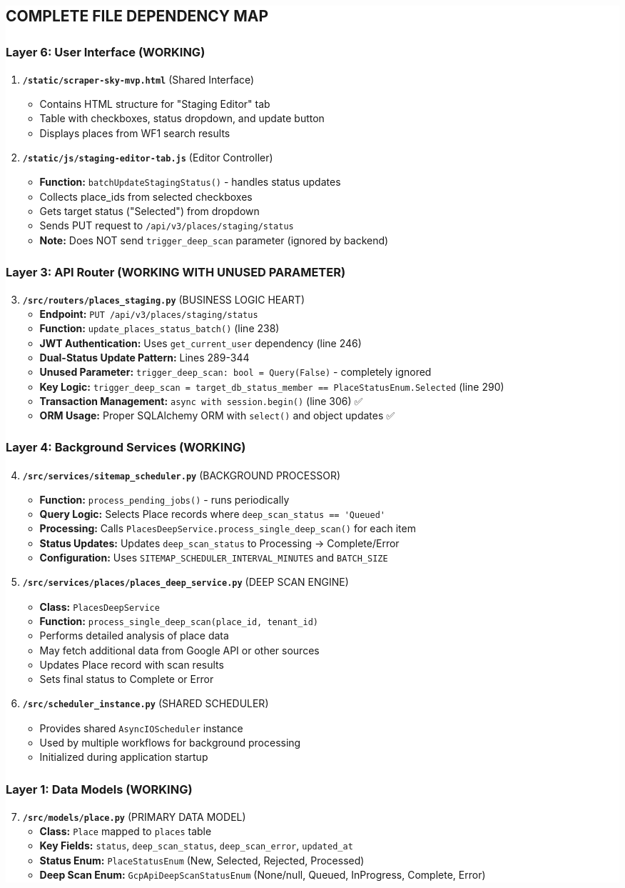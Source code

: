 ## COMPLETE FILE DEPENDENCY MAP

### Layer 6: User Interface (WORKING)
1. **`/static/scraper-sky-mvp.html`** (Shared Interface)
   - Contains HTML structure for "Staging Editor" tab
   - Table with checkboxes, status dropdown, and update button
   - Displays places from WF1 search results

2. **`/static/js/staging-editor-tab.js`** (Editor Controller)
   - **Function:** `batchUpdateStagingStatus()` - handles status updates
   - Collects place_ids from selected checkboxes
   - Gets target status ("Selected") from dropdown
   - Sends PUT request to `/api/v3/places/staging/status`
   - **Note:** Does NOT send `trigger_deep_scan` parameter (ignored by backend)

### Layer 3: API Router (WORKING WITH UNUSED PARAMETER)
3. **`/src/routers/places_staging.py`** (BUSINESS LOGIC HEART)
   - **Endpoint:** `PUT /api/v3/places/staging/status`
   - **Function:** `update_places_status_batch()` (line 238)
   - **JWT Authentication:** Uses `get_current_user` dependency (line 246)
   - **Dual-Status Update Pattern:** Lines 289-344
   - **Unused Parameter:** `trigger_deep_scan: bool = Query(False)` - completely ignored
   - **Key Logic:** `trigger_deep_scan = target_db_status_member == PlaceStatusEnum.Selected` (line 290)
   - **Transaction Management:** `async with session.begin()` (line 306) ✅
   - **ORM Usage:** Proper SQLAlchemy ORM with `select()` and object updates ✅

### Layer 4: Background Services (WORKING)
4. **`/src/services/sitemap_scheduler.py`** (BACKGROUND PROCESSOR)
   - **Function:** `process_pending_jobs()` - runs periodically
   - **Query Logic:** Selects Place records where `deep_scan_status == 'Queued'`
   - **Processing:** Calls `PlacesDeepService.process_single_deep_scan()` for each item
   - **Status Updates:** Updates `deep_scan_status` to Processing → Complete/Error
   - **Configuration:** Uses `SITEMAP_SCHEDULER_INTERVAL_MINUTES` and `BATCH_SIZE`

5. **`/src/services/places/places_deep_service.py`** (DEEP SCAN ENGINE)
   - **Class:** `PlacesDeepService`
   - **Function:** `process_single_deep_scan(place_id, tenant_id)`
   - Performs detailed analysis of place data
   - May fetch additional data from Google API or other sources
   - Updates Place record with scan results
   - Sets final status to Complete or Error

6. **`/src/scheduler_instance.py`** (SHARED SCHEDULER)
   - Provides shared `AsyncIOScheduler` instance
   - Used by multiple workflows for background processing
   - Initialized during application startup

### Layer 1: Data Models (WORKING)
7. **`/src/models/place.py`** (PRIMARY DATA MODEL)
   - **Class:** `Place` mapped to `places` table
   - **Key Fields:** `status`, `deep_scan_status`, `deep_scan_error`, `updated_at`
   - **Status Enum:** `PlaceStatusEnum` (New, Selected, Rejected, Processed)
   - **Deep Scan Enum:** `GcpApiDeepScanStatusEnum` (None/null, Queued, InProgress, Complete, Error)
